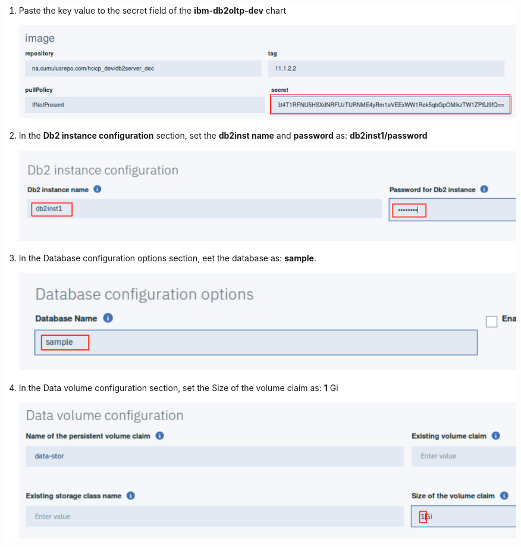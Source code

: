 1.  Paste the key value to the secret field of the **ibm-db2oltp-dev** chart

	![](./media/deployDB2-image22.png)

1.  In the **Db2 instance configuration** section, set the **db2inst name** and **password** as: **db2inst1/password**

	![](./media/deployDB2-image23.png)

1.  In the Database configuration options section, eet the database as: **sample**.

	![](./media/deployDB2-image24.png)

1.  In the Data volume configuration section, set the Size of the volume claim as: **1** Gi

	![](./media/deployDB2-image25.png)
